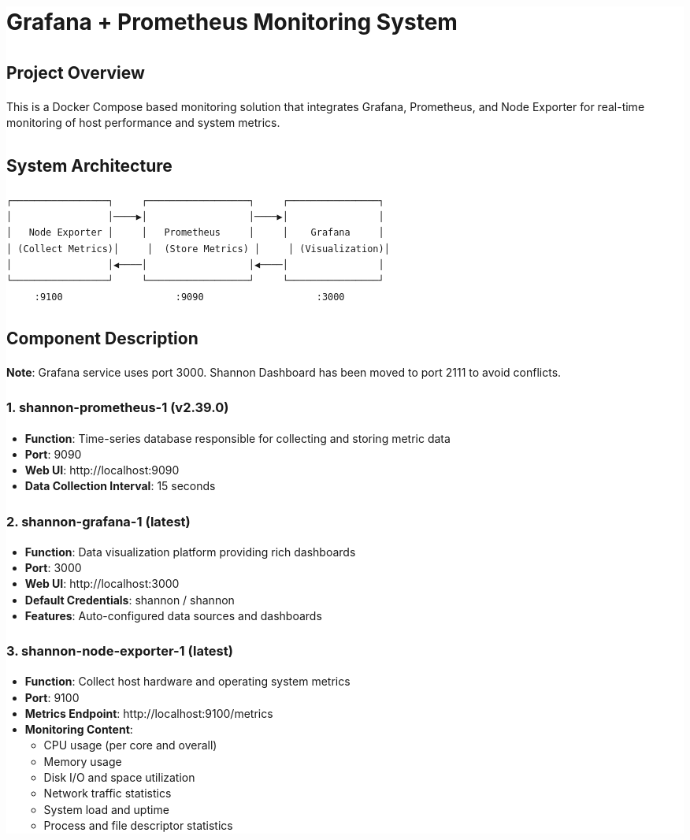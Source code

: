 # Grafana + Prometheus Monitoring System

## Project Overview

This is a Docker Compose based monitoring solution that integrates Grafana, Prometheus, and Node Exporter for real-time monitoring of host performance and system metrics.

## System Architecture

```
┌─────────────────┐     ┌──────────────────┐     ┌────────────────┐
│                 │────▶│                  │────▶│                │
│   Node Exporter │     │   Prometheus     │     │    Grafana     │
│ (Collect Metrics)│     │  (Store Metrics) │     │ (Visualization)│
│                 │◀────│                  │◀────│                │
└─────────────────┘     └──────────────────┘     └────────────────┘
     :9100                    :9090                    :3000
```

## Component Description

**Note**: Grafana service uses port 3000. Shannon Dashboard has been moved to port 2111 to avoid conflicts.

### 1. **shannon-prometheus-1** (v2.39.0)
- **Function**: Time-series database responsible for collecting and storing metric data
- **Port**: 9090
- **Web UI**: http://localhost:9090
- **Data Collection Interval**: 15 seconds

### 2. **shannon-grafana-1** (latest)
- **Function**: Data visualization platform providing rich dashboards
- **Port**: 3000
- **Web UI**: http://localhost:3000
- **Default Credentials**: shannon / shannon
- **Features**: Auto-configured data sources and dashboards

### 3. **shannon-node-exporter-1** (latest)
- **Function**: Collect host hardware and operating system metrics
- **Port**: 9100
- **Metrics Endpoint**: http://localhost:9100/metrics
- **Monitoring Content**:
  - CPU usage (per core and overall)
  - Memory usage
  - Disk I/O and space utilization
  - Network traffic statistics
  - System load and uptime
  - Process and file descriptor statistics
